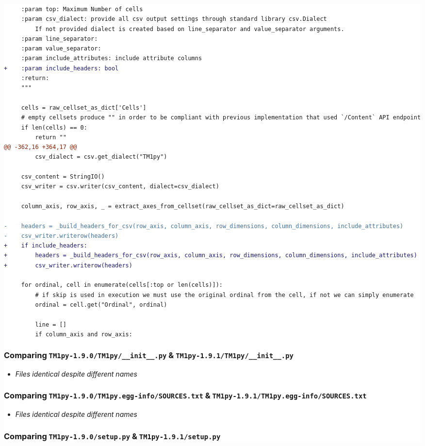 ```diff
     :param top: Maximum Number of cells
     :param csv_dialect: provide all csv output settings through standard library csv.Dialect
         If not provided dialect is created based on line_separator and value_separator arguments.
     :param line_separator:
     :param value_separator:
     :param include_attributes: include attribute columns
+    :param include_headers: bool
     :return:
     """
 
     cells = raw_cellset_as_dict['Cells']
     # empty cellsets produce "" in order to be compliant with previous implementation that used `/Content` API endpoint
     if len(cells) == 0:
         return ""
@@ -362,16 +364,17 @@
         csv_dialect = csv.get_dialect("TM1py")
 
     csv_content = StringIO()
     csv_writer = csv.writer(csv_content, dialect=csv_dialect)
 
     column_axis, row_axis, _ = extract_axes_from_cellset(raw_cellset_as_dict=raw_cellset_as_dict)
 
-    headers = _build_headers_for_csv(row_axis, column_axis, row_dimensions, column_dimensions, include_attributes)
-    csv_writer.writerow(headers)
+    if include_headers:
+        headers = _build_headers_for_csv(row_axis, column_axis, row_dimensions, column_dimensions, include_attributes)
+        csv_writer.writerow(headers)
 
     for ordinal, cell in enumerate(cells[:top or len(cells)]):
         # if skip is used in execution we must use the original ordinal from the cell, if not we can simply enumerate
         ordinal = cell.get("Ordinal", ordinal)
 
         line = []
         if column_axis and row_axis:
```

### Comparing `TM1py-1.9.0/TM1py/__init__.py` & `TM1py-1.9.1/TM1py/__init__.py`

 * *Files identical despite different names*

### Comparing `TM1py-1.9.0/TM1py.egg-info/SOURCES.txt` & `TM1py-1.9.1/TM1py.egg-info/SOURCES.txt`

 * *Files identical despite different names*

### Comparing `TM1py-1.9.0/setup.py` & `TM1py-1.9.1/setup.py`
